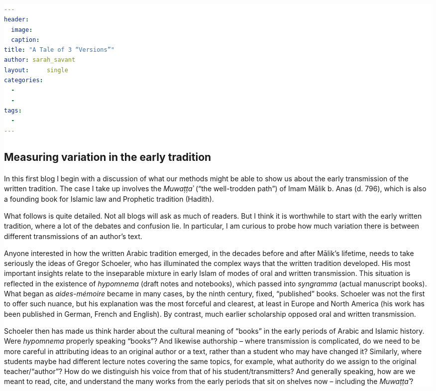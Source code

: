 ```yaml
---
header:
  image: 
  caption: 
title: "A Tale of 3 “Versions”"			
author: sarah_savant		
layout:		single
categories:
  - 
  - 
tags:
  - 
---
```



## **Measuring variation in the early tradition**



In this first blog I begin with a discussion of what our methods might be able to show us about the early transmission of the written tradition. The case I take up involves the *Muwaṭṭaʾ* (“the well-trodden path”) of Imam Mālik b. Anas (d. 796), which is also a founding book for Islamic law and Prophetic tradition (Hadith).



What follows is quite detailed. Not all blogs will ask as much of readers. But I think it is worthwhile to start with the early written tradition, where a lot of the debates and confusion lie. In particular, I am curious to probe how much variation there is between different transmissions of an author’s text.



Anyone interested in how the written Arabic tradition emerged, in the decades before and after Mālik’s lifetime, needs to take seriously the ideas of Gregor Schoeler, who has illuminated the complex ways that the written tradition developed. His most important insights relate to the inseparable mixture in early Islam of modes of oral and written transmission. This situation is reflected in the existence of *hypomnema* (draft notes and notebooks), which passed into *syngramma* (actual manuscript books). What began as *aides-mémoire* became in many cases, by the ninth century, fixed, “published” books. Schoeler was not the first to offer such nuance, but his explanation was the most forceful and clearest, at least in Europe and North America (his work has been published in German, French and English). By contrast, much earlier scholarship opposed oral and written transmission.



Schoeler then has made us think harder about the cultural meaning of “books” in the early periods of Arabic and Islamic history. Were *hypomnema* properly speaking “books”? And likewise authorship – where transmission is complicated, do we need to be more careful in attributing ideas to an original author or a text, rather than a student who may have changed it? Similarly, where students maybe had different lecture notes covering the same topics, for example, what authority do we assign to the original teacher/“author”? How do we distinguish his voice from that of his student/transmitters? And generally speaking, how are we meant to read, cite, and understand the many works from the early periods that sit on shelves now – including the *Muwaṭṭaʾ*?

